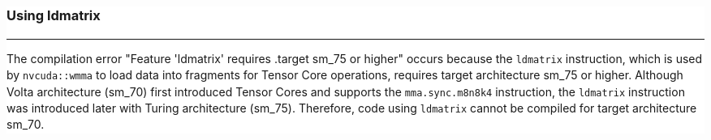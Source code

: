 ### Using ldmatrix
---
The compilation error "Feature 'ldmatrix' requires .target sm_75 or higher" occurs because the `ldmatrix` instruction, which is used by `nvcuda::wmma` to load data into fragments for Tensor Core operations, requires target architecture sm_75 or higher. Although Volta architecture (sm_70) first introduced Tensor Cores and supports the `mma.sync.m8n8k4` instruction, the `ldmatrix` instruction was introduced later with Turing architecture (sm_75). Therefore, code using `ldmatrix` cannot be compiled for target architecture sm_70.
